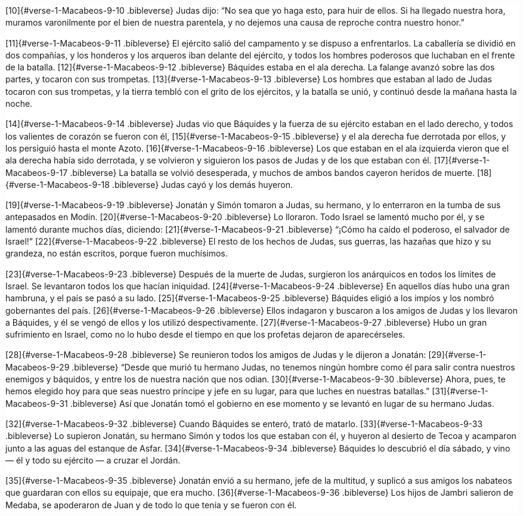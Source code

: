 [10]{#verse-1-Macabeos-9-10 .bibleverse} Judas dijo: “No sea que yo haga esto, para huir de ellos. Si ha llegado nuestra hora, muramos varonilmente por el bien de nuestra parentela, y no dejemos una causa de reproche contra nuestro honor.”

[11]{#verse-1-Macabeos-9-11 .bibleverse} El ejército salió del campamento y se dispuso a enfrentarlos. La caballería se dividió en dos compañías, y los honderos y los arqueros iban delante del ejército, y todos los hombres poderosos que luchaban en el frente de la batalla. [12]{#verse-1-Macabeos-9-12 .bibleverse} Báquides estaba en el ala derecha. La falange avanzó sobre las dos partes, y tocaron con sus trompetas. [13]{#verse-1-Macabeos-9-13 .bibleverse} Los hombres que estaban al lado de Judas tocaron con sus trompetas, y la tierra tembló con el grito de los ejércitos, y la batalla se unió, y continuó desde la mañana hasta la noche.

[14]{#verse-1-Macabeos-9-14 .bibleverse} Judas vio que Báquides y la fuerza de su ejército estaban en el lado derecho, y todos los valientes de corazón se fueron con él, [15]{#verse-1-Macabeos-9-15 .bibleverse} y el ala derecha fue derrotada por ellos, y los persiguió hasta el monte Azoto. [16]{#verse-1-Macabeos-9-16 .bibleverse} Los que estaban en el ala izquierda vieron que el ala derecha había sido derrotada, y se volvieron y siguieron los pasos de Judas y de los que estaban con él. [17]{#verse-1-Macabeos-9-17 .bibleverse} La batalla se volvió desesperada, y muchos de ambos bandos cayeron heridos de muerte. [18]{#verse-1-Macabeos-9-18 .bibleverse} Judas cayó y los demás huyeron.

[19]{#verse-1-Macabeos-9-19 .bibleverse} Jonatán y Simón tomaron a Judas, su hermano, y lo enterraron en la tumba de sus antepasados en Modín. [20]{#verse-1-Macabeos-9-20 .bibleverse} Lo lloraron. Todo Israel se lamentó mucho por él, y se lamentó durante muchos días, diciendo: [21]{#verse-1-Macabeos-9-21 .bibleverse} “¡Cómo ha caído el poderoso, el salvador de Israel!” [22]{#verse-1-Macabeos-9-22 .bibleverse} El resto de los hechos de Judas, sus guerras, las hazañas que hizo y su grandeza, no están escritos, porque fueron muchísimos.

[23]{#verse-1-Macabeos-9-23 .bibleverse} Después de la muerte de Judas, surgieron los anárquicos en todos los límites de Israel. Se levantaron todos los que hacían iniquidad. [24]{#verse-1-Macabeos-9-24 .bibleverse} En aquellos días hubo una gran hambruna, y el país se pasó a su lado. [25]{#verse-1-Macabeos-9-25 .bibleverse} Báquides eligió a los impíos y los nombró gobernantes del país. [26]{#verse-1-Macabeos-9-26 .bibleverse} Ellos indagaron y buscaron a los amigos de Judas y los llevaron a Báquides, y él se vengó de ellos y los utilizó despectivamente. [27]{#verse-1-Macabeos-9-27 .bibleverse} Hubo un gran sufrimiento en Israel, como no lo hubo desde el tiempo en que los profetas dejaron de aparecérseles.

[28]{#verse-1-Macabeos-9-28 .bibleverse} Se reunieron todos los amigos de Judas y le dijeron a Jonatán: [29]{#verse-1-Macabeos-9-29 .bibleverse} “Desde que murió tu hermano Judas, no tenemos ningún hombre como él para salir contra nuestros enemigos y báquidos, y entre los de nuestra nación que nos odian. [30]{#verse-1-Macabeos-9-30 .bibleverse} Ahora, pues, te hemos elegido hoy para que seas nuestro príncipe y jefe en su lugar, para que luches en nuestras batallas.” [31]{#verse-1-Macabeos-9-31 .bibleverse} Así que Jonatán tomó el gobierno en ese momento y se levantó en lugar de su hermano Judas.

[32]{#verse-1-Macabeos-9-32 .bibleverse} Cuando Báquides se enteró, trató de matarlo. [33]{#verse-1-Macabeos-9-33 .bibleverse} Lo supieron Jonatán, su hermano Simón y todos los que estaban con él, y huyeron al desierto de Tecoa y acamparon junto a las aguas del estanque de Asfar. [34]{#verse-1-Macabeos-9-34 .bibleverse} Báquides lo descubrió el día sábado, y vino — él y todo su ejército — a cruzar el Jordán.

[35]{#verse-1-Macabeos-9-35 .bibleverse} Jonatán envió a su hermano, jefe de la multitud, y suplicó a sus amigos los nabateos que guardaran con ellos su equipaje, que era mucho. [36]{#verse-1-Macabeos-9-36 .bibleverse} Los hijos de Jambri salieron de Medaba, se apoderaron de Juan y de todo lo que tenía y se fueron con él.
